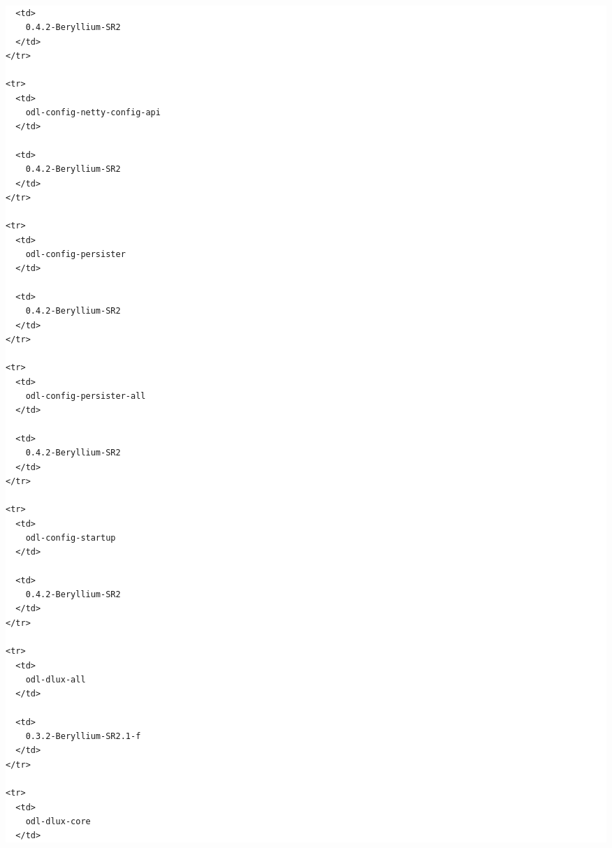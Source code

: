       <td>
        0.4.2-Beryllium-SR2
      </td>
    </tr>
    
    <tr>
      <td>
        odl-config-netty-config-api
      </td>
      
      <td>
        0.4.2-Beryllium-SR2
      </td>
    </tr>
    
    <tr>
      <td>
        odl-config-persister
      </td>
      
      <td>
        0.4.2-Beryllium-SR2
      </td>
    </tr>
    
    <tr>
      <td>
        odl-config-persister-all
      </td>
      
      <td>
        0.4.2-Beryllium-SR2
      </td>
    </tr>
    
    <tr>
      <td>
        odl-config-startup
      </td>
      
      <td>
        0.4.2-Beryllium-SR2
      </td>
    </tr>
    
    <tr>
      <td>
        odl-dlux-all
      </td>
      
      <td>
        0.3.2-Beryllium-SR2.1-f
      </td>
    </tr>
    
    <tr>
      <td>
        odl-dlux-core
      </td>
      